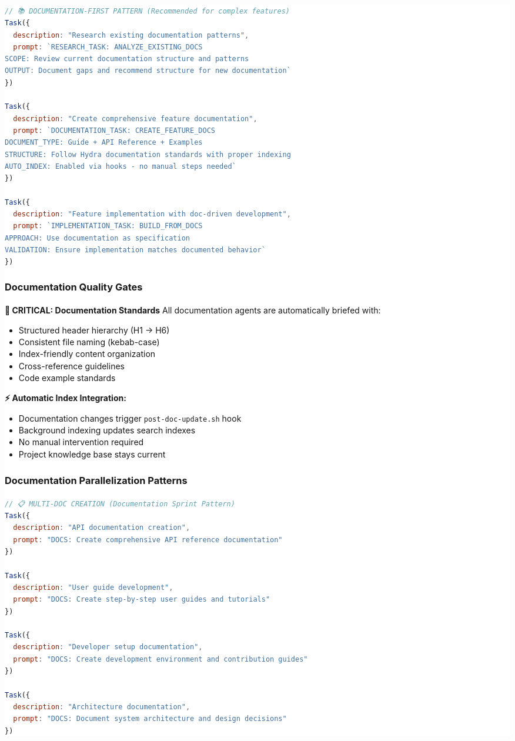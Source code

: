 ```javascript
// 📚 DOCUMENTATION-FIRST PATTERN (Recommended for complex features)
Task({
  description: "Research existing documentation patterns",
  prompt: `RESEARCH_TASK: ANALYZE_EXISTING_DOCS
SCOPE: Review current documentation structure and patterns
OUTPUT: Document gaps and recommend structure for new documentation`
})

Task({
  description: "Create comprehensive feature documentation", 
  prompt: `DOCUMENTATION_TASK: CREATE_FEATURE_DOCS
DOCUMENT_TYPE: Guide + API Reference + Examples
STRUCTURE: Follow Hydra documentation standards with proper indexing
AUTO_INDEX: Enabled via hooks - no manual steps needed`
})

Task({
  description: "Feature implementation with doc-driven development",
  prompt: `IMPLEMENTATION_TASK: BUILD_FROM_DOCS
APPROACH: Use documentation as specification
VALIDATION: Ensure implementation matches documented behavior`
})
```

### Documentation Quality Gates

**🚨 CRITICAL: Documentation Standards**
All documentation agents are automatically briefed with:
- Structured header hierarchy (H1 → H6)
- Consistent file naming (kebab-case)
- Index-friendly content organization
- Cross-reference guidelines
- Code example standards

**⚡ Automatic Index Integration:**
- Documentation changes trigger `post-doc-update.sh` hook
- Background indexing updates search indexes
- No manual intervention required
- Project knowledge base stays current

### Documentation Parallelization Patterns

```javascript
// 📋 MULTI-DOC CREATION (Documentation Sprint Pattern)
Task({
  description: "API documentation creation",
  prompt: "DOCS: Create comprehensive API reference documentation"
})

Task({
  description: "User guide development", 
  prompt: "DOCS: Create step-by-step user guides and tutorials"
})

Task({
  description: "Developer setup documentation",
  prompt: "DOCS: Create development environment and contribution guides"
})

Task({
  description: "Architecture documentation",
  prompt: "DOCS: Document system architecture and design decisions"
})

```